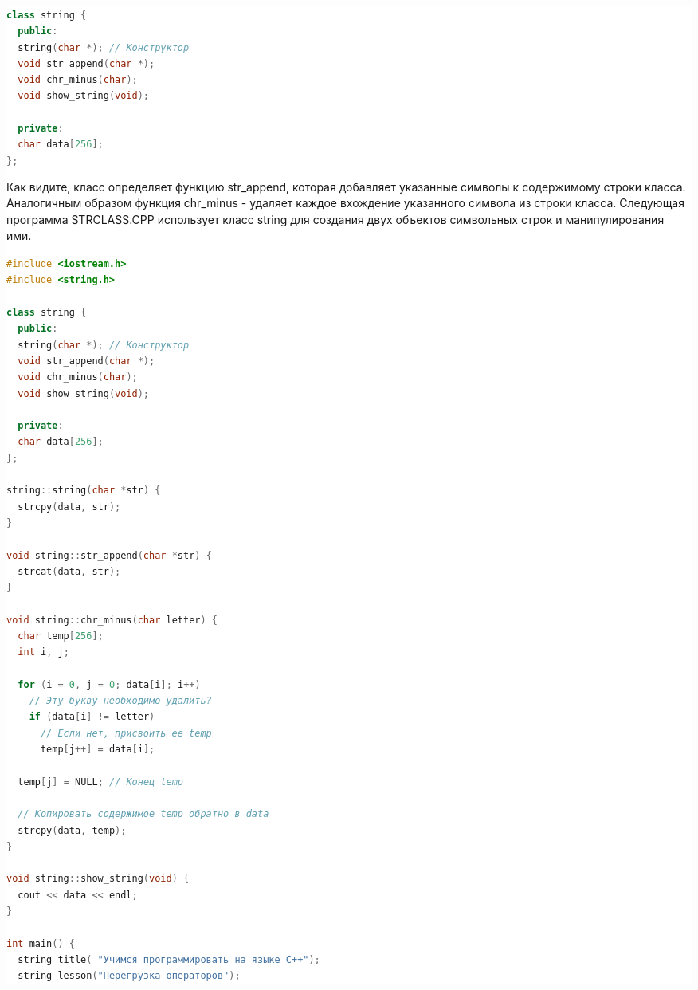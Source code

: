 ```c++
class string { 
  public:
  string(char *); // Конструктор 
  void str_append(char *);
  void chr_minus(char);
  void show_string(void);

  private:
  char data[256];
};
```

Как видите, класс определяет функцию str_append, которая добавляет указанные символы к содержимому строки класса. Аналогичным образом функция chr_minus - удаляет каждое вхождение указанного символа из строки класса. Следующая программа STRCLASS.CPP использует класс string для создания двух объектов символьных строк и манипулирования ими.

```c++
#include <iostream.h> 
#include <string.h>

class string {
  public:
  string(char *); // Конструктор 
  void str_append(char *);
  void chr_minus(char);
  void show_string(void);

  private:
  char data[256];
};

string::string(char *str) {
  strcpy(data, str);
}

void string::str_append(char *str) {
  strcat(data, str);
}

void string::chr_minus(char letter) {
  char temp[256];
  int i, j;

  for (i = 0, j = 0; data[i]; i++)
    // Эту букву необходимо удалить?
    if (data[i] != letter)
      // Если нет, присвоить ее temp
      temp[j++] = data[i];
  
  temp[j] = NULL; // Конец temp

  // Копировать содержимое temp обратно в data 
  strcpy(data, temp);
}

void string::show_string(void) {
  cout << data << endl;
}

int main() {
  string title( "Учимся программировать на языке C++");
  string lesson("Перегрузка операторов");

```